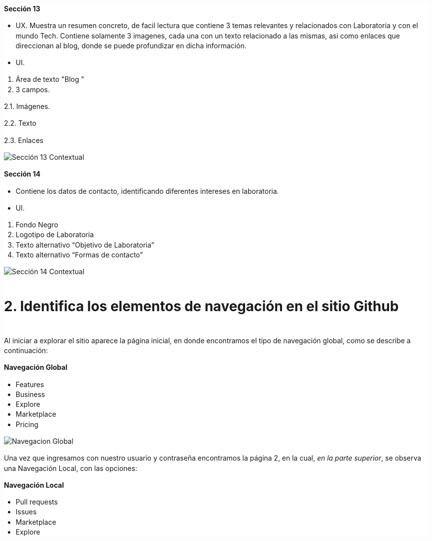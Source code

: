
**Sección 13**

* UX. Muestra un resumen concreto, de facil lectura que contiene 3 temas relevantes y relacionados con Laboratoria y con el mundo Tech. Contiene solamente 3 imagenes, cada una con un texto relacionado a las mismas, asi como enlaces que direccionan al blog, donde se puede profundizar en dicha información.

* UI.
 1.  Área de texto "Blog "
 2.  3 campos.

  2.1. Imágenes.

 2.2. Texto

 2.3. Enlaces

![Sección 13 Contextual](https://preview.ibb.co/b56Osw/laboratoria13.png)

**Sección 14**

* Contiene los datos de contacto, identificando diferentes intereses en laboratoria.

* UI.
 1. Fondo Negro
 2. Logotipo de Laboratoria
 3. Texto alternativo “Objetivo de Laboratoria”
 4. Texto alternativo “Formas de contacto”

![Sección 14 Contextual](https://preview.ibb.co/h0RpXw/laboratoria14.png)
# **2. Identifica los elementos de navegación en el sitio Github** <h1>

Al iniciar a explorar el sitio aparece la página inicial, en donde encontramos el tipo de navegación global, como se describe a continuación:

**Navegación Global**
* Features
* Business
* Explore
* Marketplace
* Pricing

![Navegacion Global](https://preview.ibb.co/hZt1Ub/git_menu1.png)

Una vez que ingresamos con nuestro usuario y contraseña encontramos la página 2, en la cual, *en la parte superior*, se observa una  Navegación Local, con las opciones:

**Navegación Local**
* Pull requests
* Issues
* Marketplace
* Explore
